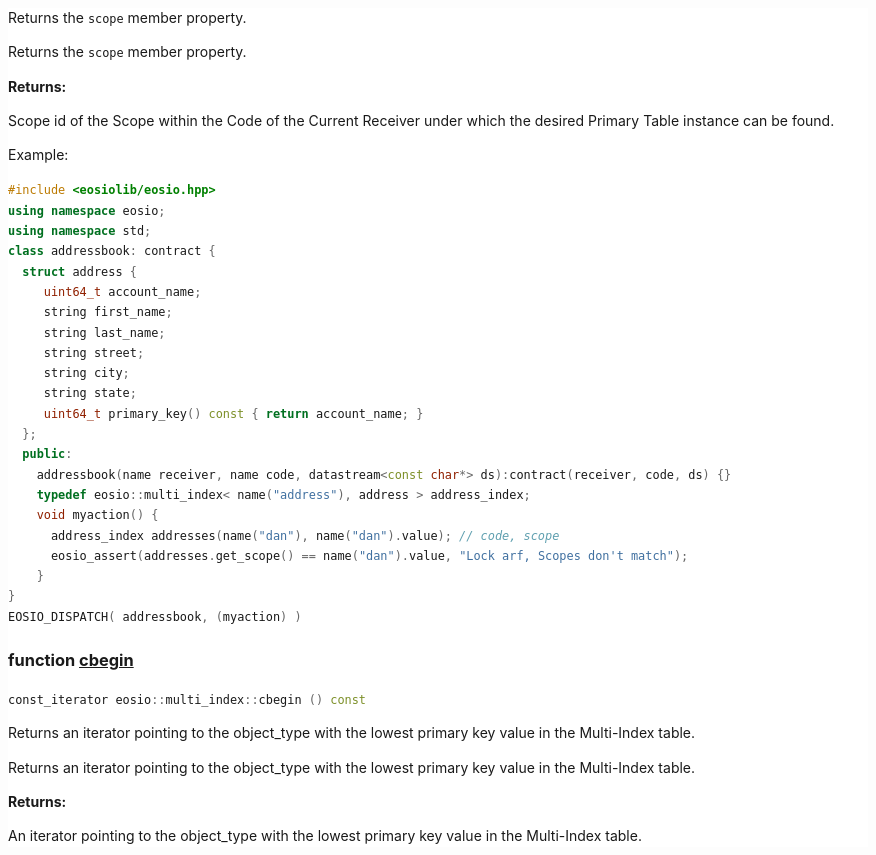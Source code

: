 Returns the `scope` member property. 

Returns the `scope` member property. 

**Returns:**

Scope id of the Scope within the Code of the Current Receiver under which the desired Primary Table instance can be found.


Example:

```cpp
#include <eosiolib/eosio.hpp>
using namespace eosio;
using namespace std;
class addressbook: contract {
  struct address {
     uint64_t account_name;
     string first_name;
     string last_name;
     string street;
     string city;
     string state;
     uint64_t primary_key() const { return account_name; }
  };
  public:
    addressbook(name receiver, name code, datastream<const char*> ds):contract(receiver, code, ds) {}
    typedef eosio::multi_index< name("address"), address > address_index;
    void myaction() {
      address_index addresses(name("dan"), name("dan").value); // code, scope
      eosio_assert(addresses.get_scope() == name("dan").value, "Lock arf, Scopes don't match");
    }
}
EOSIO_DISPATCH( addressbook, (myaction) )
```

 

### function <a id="1a36ad6b1c1013b6f753660b334de96aef" href="#1a36ad6b1c1013b6f753660b334de96aef">cbegin</a>

```cpp
const_iterator eosio::multi_index::cbegin () const
```

Returns an iterator pointing to the object\_type with the lowest primary key value in the Multi-Index table. 

Returns an iterator pointing to the object\_type with the lowest primary key value in the Multi-Index table. 

**Returns:**

An iterator pointing to the object\_type with the lowest primary key value in the Multi-Index table.
